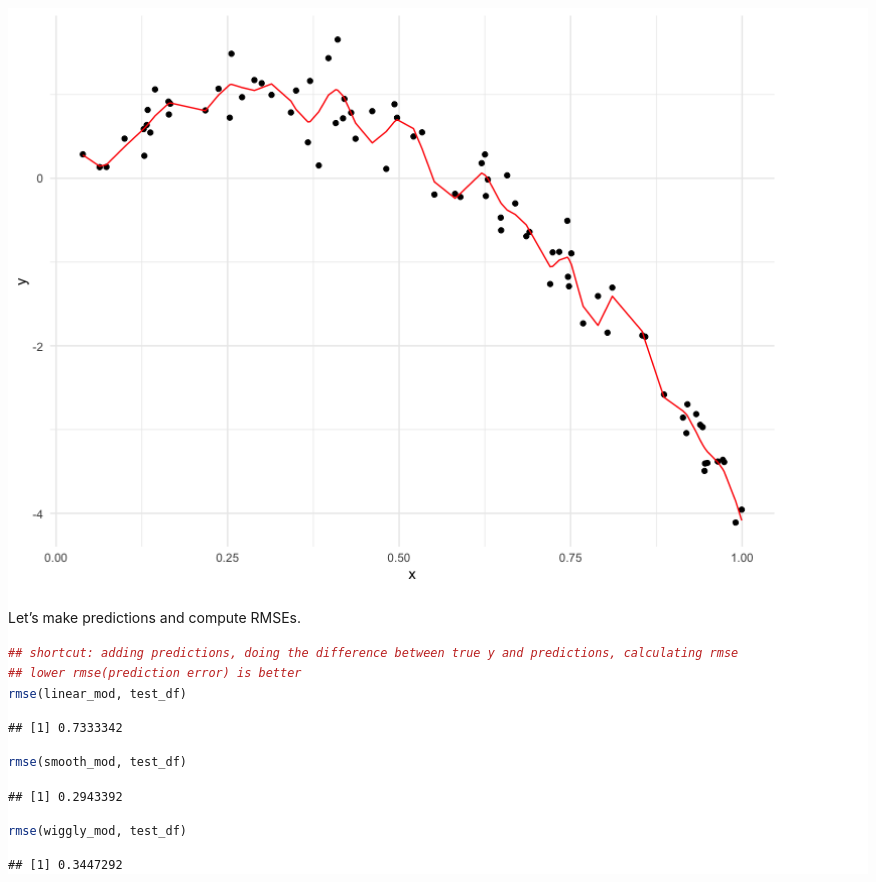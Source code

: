 <img src="cross_validation_files/figure-gfm/unnamed-chunk-7-1.png" width="90%" />

Let’s make predictions and compute RMSEs.

``` r
## shortcut: adding predictions, doing the difference between true y and predictions, calculating rmse
## lower rmse(prediction error) is better
rmse(linear_mod, test_df)
```

    ## [1] 0.7333342

``` r
rmse(smooth_mod, test_df)
```

    ## [1] 0.2943392

``` r
rmse(wiggly_mod, test_df)
```

    ## [1] 0.3447292
